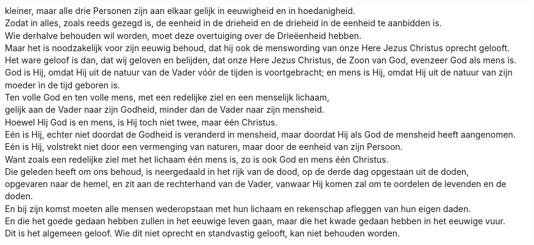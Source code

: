 kleiner, maar alle drie Personen zijn aan elkaar gelijk in eeuwigheid en
in hoedanigheid.  
Zodat in alles, zoals reeds gezegd is, de eenheid in de drieheid en de
drieheid in de eenheid te aanbidden is.  
Wie derhalve behouden wil worden, moet deze overtuiging over de
Drieëenheid hebben.  
Maar het is noodzakelijk voor zijn eeuwig behoud, dat hij ook de
menswording van onze Here Jezus Christus oprecht gelooft.  
Het ware geloof is dan, dat wij geloven en belijden, dat onze Here Jezus
Christus, de Zoon van God, evenzeer God als mens is.  
God is Hij, omdat Hij uit de natuur van de Vader vóór de tijden is
voortgebracht; en mens is Hij, omdat Hij uit de natuur van zijn moeder
ìn de tijd geboren is.  
Ten volle God en ten volle mens, met een redelijke ziel en een menselijk
lichaam,  
gelijk aan de Vader naar zijn Godheid, minder dan de Vader naar zijn
mensheid.  
Hoewel Hij God is en mens, is Hij toch niet twee, maar één Christus.  
Eén is Hij, echter niet doordat de Godheid is veranderd in mensheid,
maar doordat Hij als God de mensheid heeft aangenomen.  
Eén is Hij, volstrekt niet door een vermenging van naturen, maar door de
eenheid van zijn Persoon.  
Want zoals een redelijke ziel met het lichaam één mens is, zo is ook God
en mens één Christus.  
Die geleden heeft om ons behoud, is neergedaald in het rijk van de dood,
op de derde dag opgestaan uit de doden,  
opgevaren naar de hemel, en zit aan de rechterhand van de Vader, vanwaar
Hij komen zal om te oordelen de levenden en de doden.  
En bij zijn komst moeten alle mensen wederopstaan met hun lichaam en
rekenschap afleggen van hun eigen daden.  
En die het goede gedaan hebben zullen in het eeuwige leven gaan, maar
die het kwade gedaan hebben in het eeuwige vuur.  
Dit is het algemeen geloof. Wie dit niet oprecht en standvastig gelooft,
kan niet behouden worden.

</div>

</div>

<div class="w-slider-arrow-left slide-arrow">

<div class="w-icon-slider-left">

</div>

</div>

<div class="w-slider-arrow-right slide-arrow">

<div class="w-icon-slider-right">

</div>

</div>

<div
class="w-slider-nav w-slider-nav-invert w-round w-hidden-main w-hidden-medium slide-navigator">
